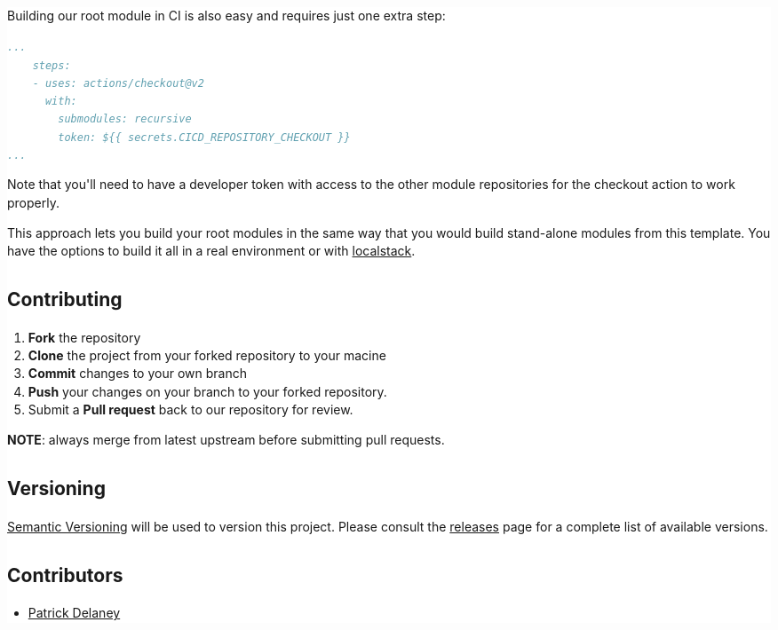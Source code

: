 Building our root module in CI is also easy and requires just one extra step:
```yaml
...
    steps:
    - uses: actions/checkout@v2
      with:
        submodules: recursive
        token: ${{ secrets.CICD_REPOSITORY_CHECKOUT }}
...
```
Note that you'll need to have a developer token with access to the other
module repositories for the checkout action to work properly.

This approach lets you build your root modules in the same way that you
would build stand-alone modules from this template.  You have the options to
build it all in a real environment or with [localstack][19].


Contributing
------------
 1. **Fork** the repository
 2. **Clone** the project from your forked repository to your macine
 3. **Commit** changes to your own branch
 4. **Push** your changes on your branch to your forked repository.
 5. Submit a **Pull request** back to our repository for review.

**NOTE**: always merge from latest upstream before submitting pull requests.

Versioning
----------
[Semantic Versioning][7] will be used to version this project.
Please consult the [releases][8]
page for a complete list of available versions.

Contributors
------------
* [Patrick Delaney](https://github.com/ptdel)


[1]: https://www.terraform.io/downloads.html
[2]: https://golang.org/dl/
[3]: https://pre-commit.com/#install
[4]: https://github.com/conventional-changelog/commitlint#getting-started
[5]: https://www.conventionalcommits.org/en/v1.0.0/#summary
[6]: https://github.com/semantic-release/semantic-release
[7]: https://www.semver.org/
[8]: https://github.com/ptdel/tested-terraform/releases
[9]: https://github.com/segmentio/terraform-docs
[10]: https://github.com/marketplace
[11]: https://probot.github.io/docs/best-practices#store-configuration-in-the-repository
[12]: https://github.com/ptdel/ExtensionConfiguration
[13]: https://probot.github.io/apps/welcome/
[14]: https://github.com/SvanBoxel/delete-merged-branch
[15]: https://github.com/robvanderleek/create-issue-branch
[16]: https://github.com/issc29/probot-prevent-public-repos
[17]: https://github.com/zeke/semantic-pull-requests
[18]: https://github.com/probot/stale
[19]: https://github.com/localstack/localstack
[20]: https://www.terraform.io/docs/language/modules/index.html
[21]: https://terratest.gruntwork.io/docs/getting-started/quick-start/
[22]: https://go.dev/blog/gopher